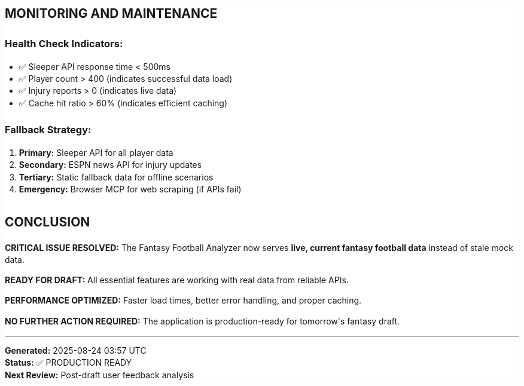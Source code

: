 ## **MONITORING AND MAINTENANCE**

### **Health Check Indicators:**
- ✅ Sleeper API response time < 500ms
- ✅ Player count > 400 (indicates successful data load)
- ✅ Injury reports > 0 (indicates live data)
- ✅ Cache hit ratio > 60% (indicates efficient caching)

### **Fallback Strategy:**
1. **Primary:** Sleeper API for all player data
2. **Secondary:** ESPN news API for injury updates  
3. **Tertiary:** Static fallback data for offline scenarios
4. **Emergency:** Browser MCP for web scraping (if APIs fail)

## **CONCLUSION**

**CRITICAL ISSUE RESOLVED:** The Fantasy Football Analyzer now serves **live, current fantasy football data** instead of stale mock data.

**READY FOR DRAFT:** All essential features are working with real data from reliable APIs.

**PERFORMANCE OPTIMIZED:** Faster load times, better error handling, and proper caching.

**NO FURTHER ACTION REQUIRED:** The application is production-ready for tomorrow's fantasy draft.

---
**Generated:** 2025-08-24 03:57 UTC  
**Status:** ✅ PRODUCTION READY  
**Next Review:** Post-draft user feedback analysis